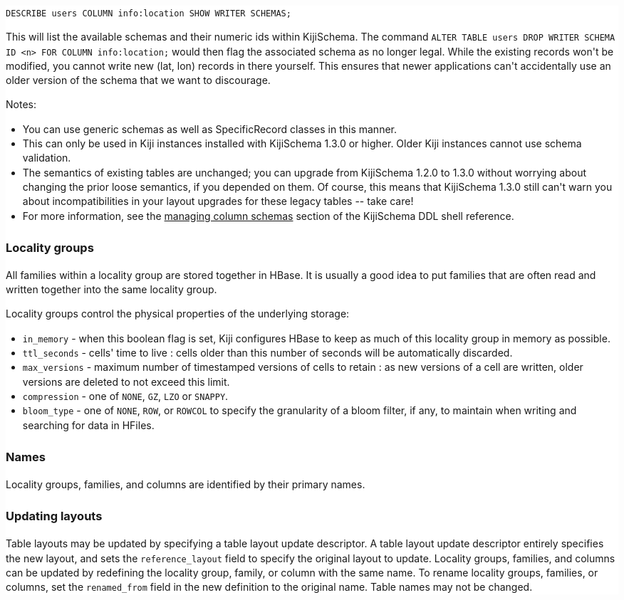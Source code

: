     DESCRIBE users COLUMN info:location SHOW WRITER SCHEMAS;

This will list the available schemas and their numeric ids within KijiSchema. The command
`ALTER TABLE users DROP WRITER SCHEMA ID <n> FOR COLUMN info:location;` would then
flag the associated schema as no longer legal. While the existing records won't be
modified, you cannot write new (lat, lon) records in there yourself. This ensures that
newer applications can't accidentally use an older version of the schema that we want to
discourage.

Notes:

* You can use generic schemas as well as SpecificRecord classes in this manner.
* This can only be used in Kiji instances installed with KijiSchema 1.3.0 or higher. Older
  Kiji instances cannot use schema validation.
* The semantics of existing tables are unchanged; you can upgrade from KijiSchema 1.2.0 to
  1.3.0 without worrying about changing the prior loose semantics, if you depended on
  them. Of course, this means that KijiSchema 1.3.0 still can't warn you about
  incompatibilities in your layout upgrades for these legacy tables -- take care!
* For more information, see the <a
  href="../schema-shell-ddl-ref/#managing_col_schemas">managing column schemas</a> section
  of the KijiSchema DDL shell reference.

### Locality groups

All families within a locality group are stored together in HBase.  It is
usually a good idea to put families that are often read and written together
into the same locality group.

Locality groups control the physical properties of the underlying storage:

*  `in_memory` - when this boolean flag is set, Kiji configures HBase to keep as
   much of this locality group in memory as possible.
*  `ttl_seconds` - cells' time to live : cells older than this number of seconds
   will be automatically discarded.
*  `max_versions` - maximum number of timestamped versions of cells to retain :
   as new versions of a cell are written, older versions are deleted to not
   exceed this limit.
*  `compression` - one of `NONE`, `GZ`, `LZO` or `SNAPPY`.
*  `bloom_type` - one of `NONE`, `ROW`, or `ROWCOL` to specify the granularity of
   a bloom filter, if any, to maintain when writing and searching for data in HFiles.

### Names

Locality groups, families, and columns are identified by their primary names.

### Updating layouts

Table layouts may be updated by specifying a table layout update descriptor. A table
layout update descriptor entirely specifies the new layout, and sets the `reference_layout`
field to specify the original layout to update. Locality groups, families, and columns can be
updated by redefining the locality group, family, or column with the same name.
To rename locality groups, families, or columns, set the `renamed_from` field
in the new definition to the original name.  Table names may not be changed.
